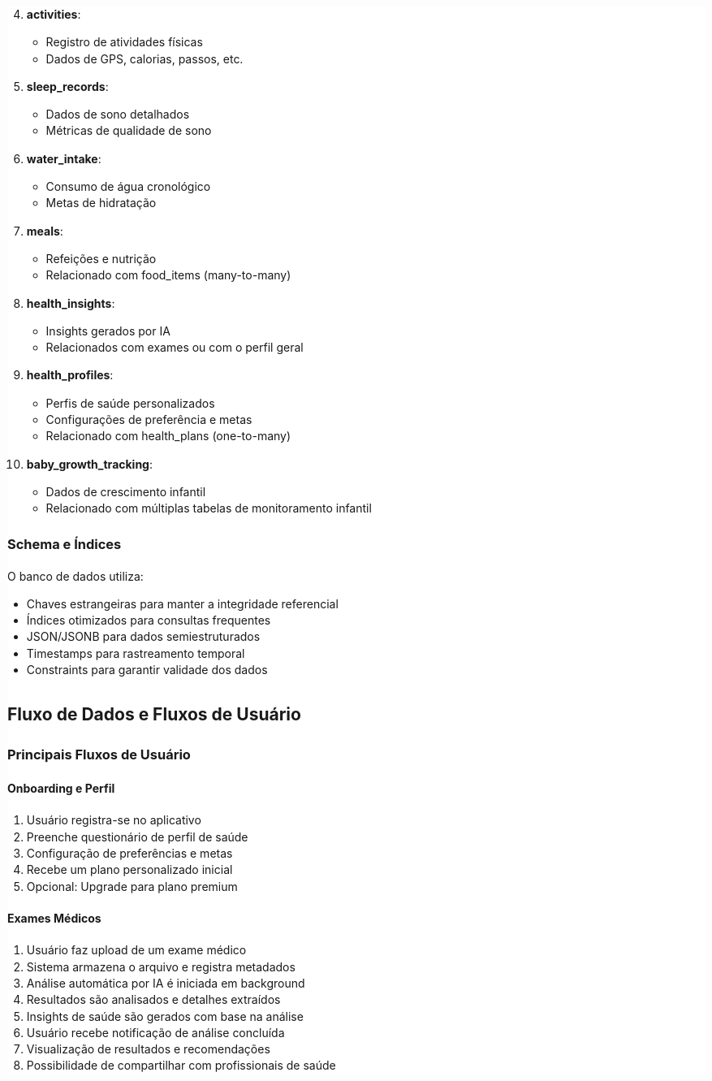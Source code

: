 4. **activities**: 
   - Registro de atividades físicas
   - Dados de GPS, calorias, passos, etc.
   
5. **sleep_records**: 
   - Dados de sono detalhados
   - Métricas de qualidade de sono
   
6. **water_intake**: 
   - Consumo de água cronológico
   - Metas de hidratação
   
7. **meals**: 
   - Refeições e nutrição
   - Relacionado com food_items (many-to-many)
   
8. **health_insights**: 
   - Insights gerados por IA
   - Relacionados com exames ou com o perfil geral
   
9. **health_profiles**: 
   - Perfis de saúde personalizados
   - Configurações de preferência e metas
   - Relacionado com health_plans (one-to-many)
   
10. **baby_growth_tracking**: 
    - Dados de crescimento infantil
    - Relacionado com múltiplas tabelas de monitoramento infantil

### Schema e Índices

O banco de dados utiliza:

- Chaves estrangeiras para manter a integridade referencial
- Índices otimizados para consultas frequentes
- JSON/JSONB para dados semiestruturados
- Timestamps para rastreamento temporal
- Constraints para garantir validade dos dados

## Fluxo de Dados e Fluxos de Usuário

### Principais Fluxos de Usuário

#### Onboarding e Perfil
1. Usuário registra-se no aplicativo
2. Preenche questionário de perfil de saúde
3. Configuração de preferências e metas
4. Recebe um plano personalizado inicial
5. Opcional: Upgrade para plano premium

#### Exames Médicos
1. Usuário faz upload de um exame médico
2. Sistema armazena o arquivo e registra metadados
3. Análise automática por IA é iniciada em background
4. Resultados são analisados e detalhes extraídos
5. Insights de saúde são gerados com base na análise
6. Usuário recebe notificação de análise concluída
7. Visualização de resultados e recomendações
8. Possibilidade de compartilhar com profissionais de saúde
